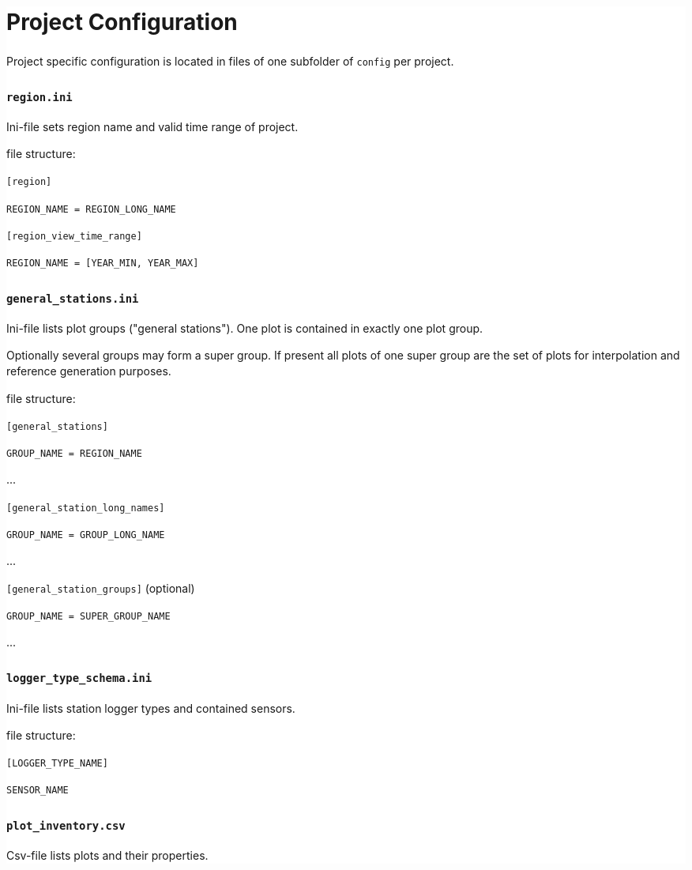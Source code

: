 Project Configuration
===

Project specific configuration is located in files of one subfolder of `config` per project.


### `region.ini`

Ini-file sets region name and valid time range of project.

file structure:

`[region]`

`REGION_NAME = REGION_LONG_NAME`

`[region_view_time_range]`
 
`REGION_NAME = [YEAR_MIN, YEAR_MAX]`


### `general_stations.ini`

Ini-file lists plot groups ("general stations"). One plot is contained in exactly one plot group.

Optionally several groups may form a super group. If present all plots of one super group are the set of plots for interpolation and reference generation purposes.

file structure:

`[general_stations]`

`GROUP_NAME = REGION_NAME`

...

`[general_station_long_names]`
 
`GROUP_NAME = GROUP_LONG_NAME`

...

`[general_station_groups]` (optional)

`GROUP_NAME = SUPER_GROUP_NAME`

...

### `logger_type_schema.ini`

Ini-file lists station logger types and contained sensors.

file structure:

`[LOGGER_TYPE_NAME]`

`SENSOR_NAME`

### `plot_inventory.csv`

Csv-file lists plots and their properties.
